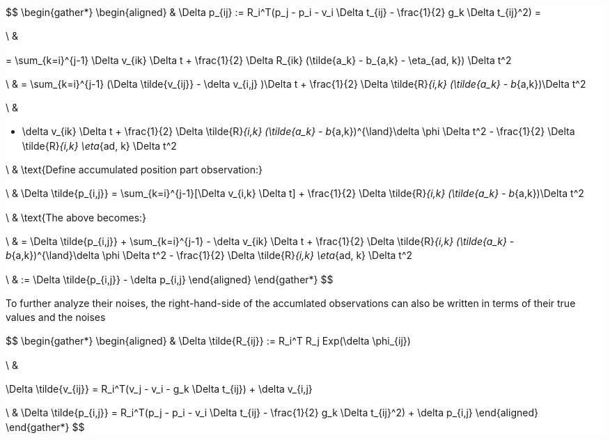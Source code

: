 $$
\begin{gather*}
\begin{aligned}
&
\Delta p_{ij} := R_i^T(p_j - p_i - v_i \Delta t_{ij} - \frac{1}{2} g_k \Delta t_{ij}^2) =

\\ &

= \sum_{k=i}^{j-1} \Delta v_{ik} \Delta t + \frac{1}{2} \Delta R_{ik} (\tilde{a_k} - b_{a,k} - \eta_{ad, k}) \Delta t^2

\\ &
= \sum_{k=i}^{j-1} (\Delta \tilde{v_{ij}} - \delta v_{i,j} )\Delta t + \frac{1}{2} \Delta \tilde{R}_{i,k} (\tilde{a_k} - b_{a,k})\Delta t^2

\\ &
- \delta v_{ik} \Delta t + \frac{1}{2} \Delta \tilde{R}_{i,k} (\tilde{a_k} - b_{a,k})^{\land}\delta \phi \Delta t^2 - \frac{1}{2} \Delta \tilde{R}_{i,k} \eta_{ad, k} \Delta t^2

\\ &
\text{Define accumulated position part observation:}

\\ &
\Delta \tilde{p_{i,j}} = \sum_{k=i}^{j-1}[\Delta v_{i,k} \Delta t] + \frac{1}{2} \Delta \tilde{R}_{i,k} (\tilde{a_k} - b_{a,k})\Delta t^2

\\ &
\text{The above becomes:}

\\ &
= \Delta \tilde{p_{i,j}} + \sum_{k=i}^{j-1} - \delta v_{ik} \Delta t + \frac{1}{2} \Delta \tilde{R}_{i,k} (\tilde{a_k} - b_{a,k})^{\land}\delta \phi \Delta t^2 - \frac{1}{2} \Delta \tilde{R}_{i,k} \eta_{ad, k} \Delta t^2

\\ &
:= \Delta \tilde{p_{i,j}} - \delta p_{i,j}
\end{aligned}
\end{gather*}
$$

To further analyze their noises, the right-hand-side of the accumlated observations can also be written in terms of their true values and the noises

$$
\begin{gather*}
\begin{aligned}
& \Delta \tilde{R_{ij}} := R_i^T R_j Exp(\delta \phi_{ij})

\\ &

\Delta \tilde{v_{ij}} =  R_i^T(v_j - v_i - g_k \Delta t_{ij}) + \delta v_{i,j}

\\ &
\Delta \tilde{p_{i,j}} = R_i^T(p_j - p_i - v_i \Delta t_{ij} - \frac{1}{2} g_k \Delta t_{ij}^2) + \delta p_{i,j}
\end{aligned}
\end{gather*}
$$
